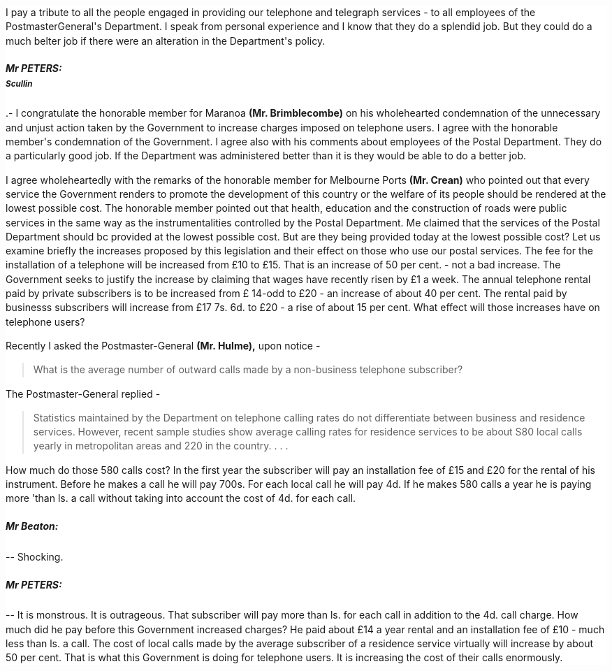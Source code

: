 I pay a tribute to all the people engaged in providing our telephone and telegraph services - to all employees of the PostmasterGeneral's Department. I speak from personal experience and I know that they do a splendid job. But they could do a much belter job if there were an alteration in the Department's policy. 

##### Mr PETERS:<br><small class="text-muted">Scullin</small>

.- I congratulate the honorable member for Maranoa  **(Mr. Brimblecombe)**  on his wholehearted condemnation of the unnecessary and unjust action taken by the Government to increase charges imposed on telephone users. I agree with the honorable member's condemnation of the Government. I agree also with his comments about employees of the Postal Department. They do a particularly good job. If the Department was administered better than it is they would be able to do a better job. 

I agree wholeheartedly with the remarks of the honorable member for Melbourne Ports  **(Mr. Crean)**  who pointed out that every service the Government renders to promote the development of this country or the welfare of its people should be rendered at the lowest possible cost. The honorable member pointed out that health, education and the construction of roads were public services in the same way as the instrumentalities controlled by the Postal Department. Me claimed that the services of the Postal Department should bc provided at the lowest possible cost. But are they being provided today at the lowest possible cost? Let us examine briefly the increases proposed by this legislation and their effect on those who use our postal services. The fee for the installation of a telephone will be increased from £10 to £15. That is an increase of 50 per cent. - not a bad increase. The Government seeks to justify the increase by claiming that wages have recently risen by £1 a week. The annual telephone rental paid by private subscribers is to be increased from £ 14-odd to £20 - an increase of about 40 per cent. The rental paid by businesss subscribers will increase from £17 7s. 6d. to £20  -  a rise of about 15 per cent. What effect will those increases have on telephone users? 

Recently I asked the Postmaster-General  **(Mr. Hulme),**  upon notice - 

  >What is the average number of outward calls made by a non-business telephone subscriber? 

The Postmaster-General replied - 

  >Statistics maintained by the Department on telephone calling rates do not differentiate between business and residence services. However, recent sample studies show average calling rates for residence services to be about S80 local calls yearly in metropolitan areas and 220 in the country. . . . 

How much do those 580 calls cost? In the first year the subscriber will pay an installation fee of £15 and £20 for the rental of his instrument. Before he makes a call he will pay 700s. For each local call he will pay 4d. If he makes 580 calls a year he is paying more 'than ls. a call without taking into account the cost of 4d. for each call. 

##### Mr Beaton:

-- Shocking. 

##### Mr PETERS:

-- It is monstrous. It is outrageous. That subscriber will pay more than ls. for each call in addition to the 4d. call charge. How much did he pay before this Government increased charges? He paid about £14 a year rental and an installation fee of £10 - much less than ls. a call. The cost of local calls made by the average subscriber of a residence service virtually will increase by about 50 per cent. That is what this Government is doing for telephone users. It is increasing the cost of their calls enormously. 
